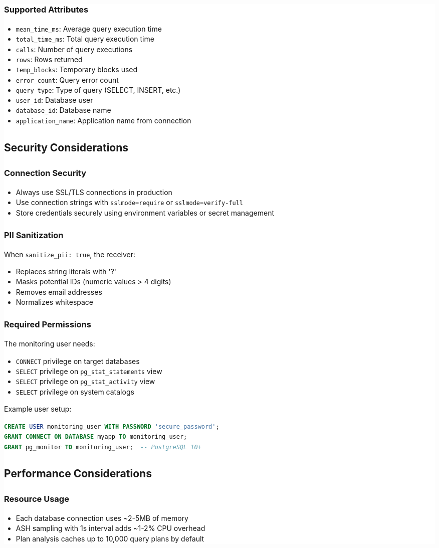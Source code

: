 ### Supported Attributes

- `mean_time_ms`: Average query execution time
- `total_time_ms`: Total query execution time
- `calls`: Number of query executions
- `rows`: Rows returned
- `temp_blocks`: Temporary blocks used
- `error_count`: Query error count
- `query_type`: Type of query (SELECT, INSERT, etc.)
- `user_id`: Database user
- `database_id`: Database name
- `application_name`: Application name from connection

## Security Considerations

### Connection Security

- Always use SSL/TLS connections in production
- Use connection strings with `sslmode=require` or `sslmode=verify-full`
- Store credentials securely using environment variables or secret management

### PII Sanitization

When `sanitize_pii: true`, the receiver:
- Replaces string literals with '?'
- Masks potential IDs (numeric values > 4 digits)
- Removes email addresses
- Normalizes whitespace

### Required Permissions

The monitoring user needs:
- `CONNECT` privilege on target databases
- `SELECT` privilege on `pg_stat_statements` view
- `SELECT` privilege on `pg_stat_activity` view
- `SELECT` privilege on system catalogs

Example user setup:
```sql
CREATE USER monitoring_user WITH PASSWORD 'secure_password';
GRANT CONNECT ON DATABASE myapp TO monitoring_user;
GRANT pg_monitor TO monitoring_user;  -- PostgreSQL 10+
```

## Performance Considerations

### Resource Usage

- Each database connection uses ~2-5MB of memory
- ASH sampling with 1s interval adds ~1-2% CPU overhead
- Plan analysis caches up to 10,000 query plans by default
